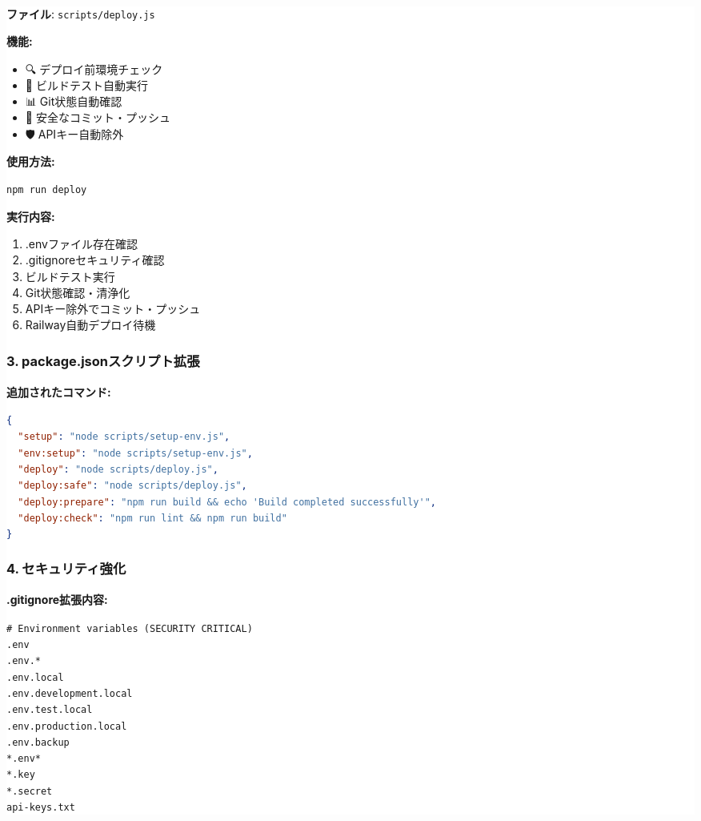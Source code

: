 **ファイル**: `scripts/deploy.js`

**機能:**
- 🔍 デプロイ前環境チェック
- 🔨 ビルドテスト自動実行
- 📊 Git状態自動確認
- 🚀 安全なコミット・プッシュ
- 🛡️ APIキー自動除外

**使用方法:**
```bash
npm run deploy
```

**実行内容:**
1. .envファイル存在確認
2. .gitignoreセキュリティ確認
3. ビルドテスト実行
4. Git状態確認・清浄化
5. APIキー除外でコミット・プッシュ
6. Railway自動デプロイ待機

### **3. package.jsonスクリプト拡張**

**追加されたコマンド:**
```json
{
  "setup": "node scripts/setup-env.js",
  "env:setup": "node scripts/setup-env.js", 
  "deploy": "node scripts/deploy.js",
  "deploy:safe": "node scripts/deploy.js",
  "deploy:prepare": "npm run build && echo 'Build completed successfully'",
  "deploy:check": "npm run lint && npm run build"
}
```

### **4. セキュリティ強化**

**.gitignore拡張内容:**
```gitignore
# Environment variables (SECURITY CRITICAL)
.env
.env.*
.env.local
.env.development.local
.env.test.local
.env.production.local
.env.backup
*.env*
*.key
*.secret
api-keys.txt
```
